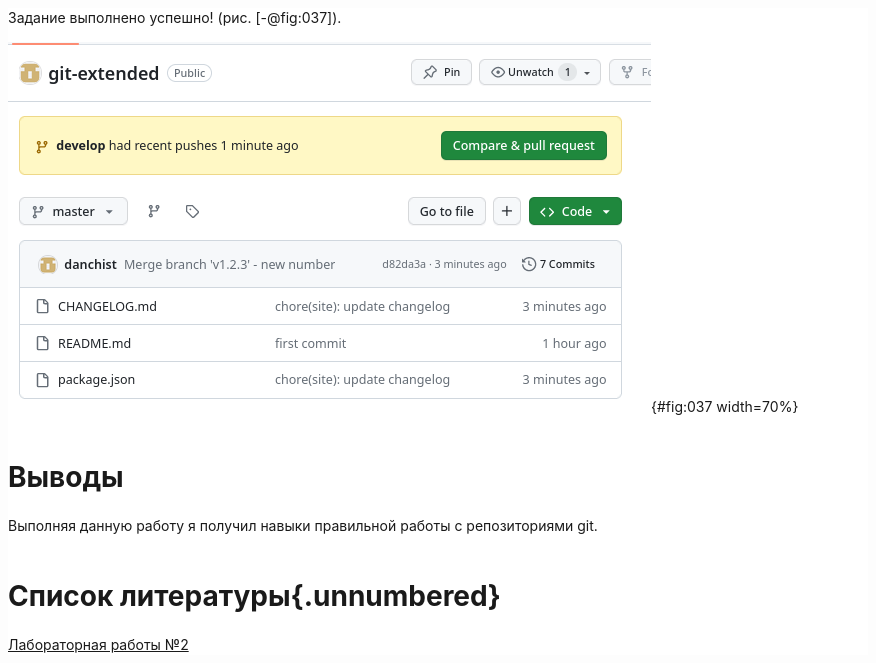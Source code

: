 Задание выполнено успешно! (рис. [-@fig:037]).

![Релиз успешно загружен](image/IMG_037.png){#fig:037 width=70%}

# Выводы

Выполняя данную работу я получил навыки правильной работы с репозиториями git.

# Список литературы{.unnumbered}

[Лабораторная работы №2](https://esystem.rudn.ru/mod/page/view.php?id=1098794)
